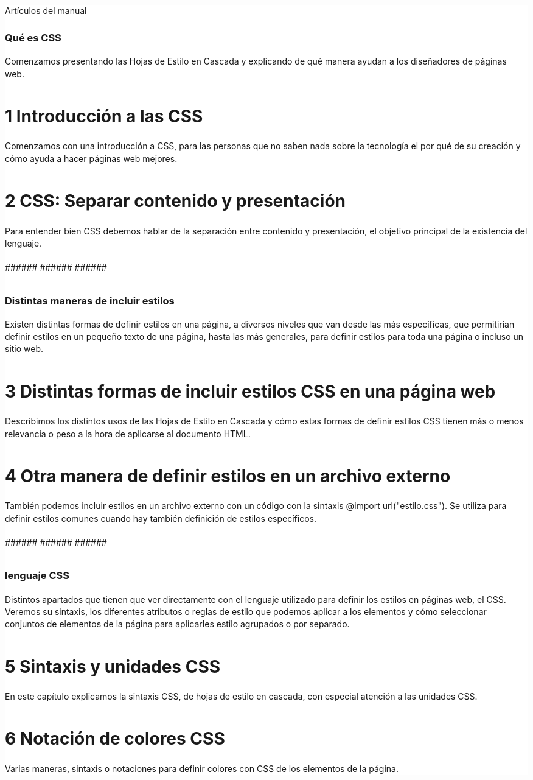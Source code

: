 Artículos del manual

### Qué es CSS ###
Comenzamos presentando las Hojas de Estilo en Cascada y explicando de qué manera ayudan a los diseñadores de páginas web.

# 1 Introducción a las CSS
Comenzamos con una introducción a CSS, para las personas que no saben nada sobre la tecnología el por qué de su creación y cómo ayuda a hacer páginas web mejores.

# 2 CSS: Separar contenido y presentación
Para entender bien CSS debemos hablar de la separación entre contenido y presentación, el objetivo principal de la existencia del lenguaje.


###### ###### ###### ###### ######
### Distintas maneras de incluir estilos ###
Existen distintas formas de definir estilos en una página, a diversos niveles que van desde las más específicas, que permitirían definir estilos en un pequeño texto de una página, hasta las más generales, para definir estilos para toda una página o incluso un sitio web.

# 3 Distintas formas de incluir estilos CSS en una página web
Describimos los distintos usos de las Hojas de Estilo en Cascada y cómo estas formas de definir estilos CSS tienen más o menos relevancia o peso a la hora de aplicarse al documento HTML.

# 4 Otra manera de definir estilos en un archivo externo
También podemos incluir estilos en un archivo externo con un código con la sintaxis @import url("estilo.css"). Se utiliza para definir estilos comunes cuando hay también definición de estilos específicos.


###### ###### ###### ###### ###### 
### lenguaje CSS ###

Distintos apartados que tienen que ver directamente con el lenguaje utilizado para definir los estilos en páginas web, el CSS. Veremos su sintaxis, los diferentes atributos o reglas de estilo que podemos aplicar a los elementos y cómo seleccionar conjuntos de elementos de la página para aplicarles estilo agrupados o por separado.

# 5 Sintaxis y unidades CSS
En este capítulo explicamos la sintaxis CSS, de hojas de estilo en cascada, con especial atención a las unidades CSS.

# 6 Notación de colores CSS
Varias maneras, sintaxis o notaciones para definir colores con CSS de los elementos de la página.
